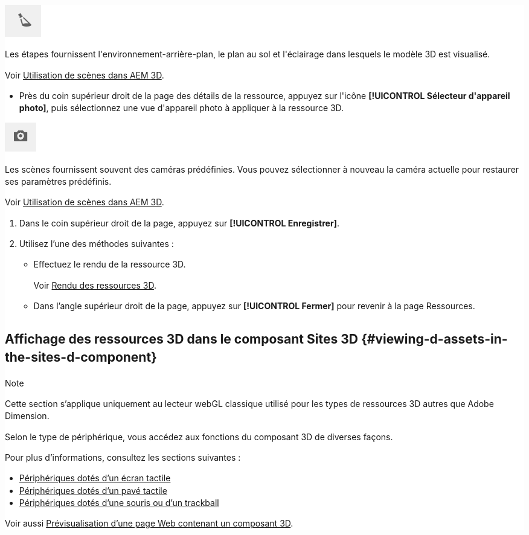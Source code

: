    ![chlimage_1-140](assets/chlimage_1-140.png)

   Les étapes fournissent l&#39;environnement-arrière-plan, le plan au sol et l&#39;éclairage dans lesquels le modèle 3D est visualisé.

   Voir [Utilisation de scènes dans AEM 3D](about-the-use-of-stages-in-aem-3d.md).

   * Près du coin supérieur droit de la page des détails de la ressource, appuyez sur l&#39;icône **[!UICONTROL Sélecteur d&#39;appareil photo]**, puis sélectionnez une vue d&#39;appareil photo à appliquer à la ressource 3D.

   ![chlimage_1-141](assets/chlimage_1-141.png)

   Les scènes fournissent souvent des caméras prédéfinies. Vous pouvez sélectionner à nouveau la caméra actuelle pour restaurer ses paramètres prédéfinis.

   Voir [Utilisation de scènes dans AEM 3D](about-the-use-of-stages-in-aem-3d.md).

1. Dans le coin supérieur droit de la page, appuyez sur **[!UICONTROL Enregistrer]**.
1. Utilisez l’une des méthodes suivantes :

   * Effectuez le rendu de la ressource 3D.

      Voir [Rendu des ressources 3D](rendering-3d-assets.md).

   * Dans l’angle supérieur droit de la page, appuyez sur **[!UICONTROL Fermer]** pour revenir à la page Ressources.

## Affichage des ressources 3D dans le composant Sites 3D {#viewing-d-assets-in-the-sites-d-component}

>[!NOTE]
>
>Cette section s’applique uniquement au lecteur webGL classique utilisé pour les types de ressources 3D autres que Adobe Dimension.

Selon le type de périphérique, vous accédez aux fonctions du composant 3D de diverses façons.

Pour plus d’informations, consultez les sections suivantes :

* [Périphériques dotés d’un écran tactile](#touchscreen-devices)
* [Périphériques dotés d’un pavé tactile](#touchpad-devices)
* [Périphériques dotés d’une souris ou d’un trackball](#mouse-and-trackball-devices)

Voir aussi [Prévisualisation d’une page Web contenant un composant 3D](using-the-3d-sites-component.md#previewing-a-web-page-that-has-a-d-component).

